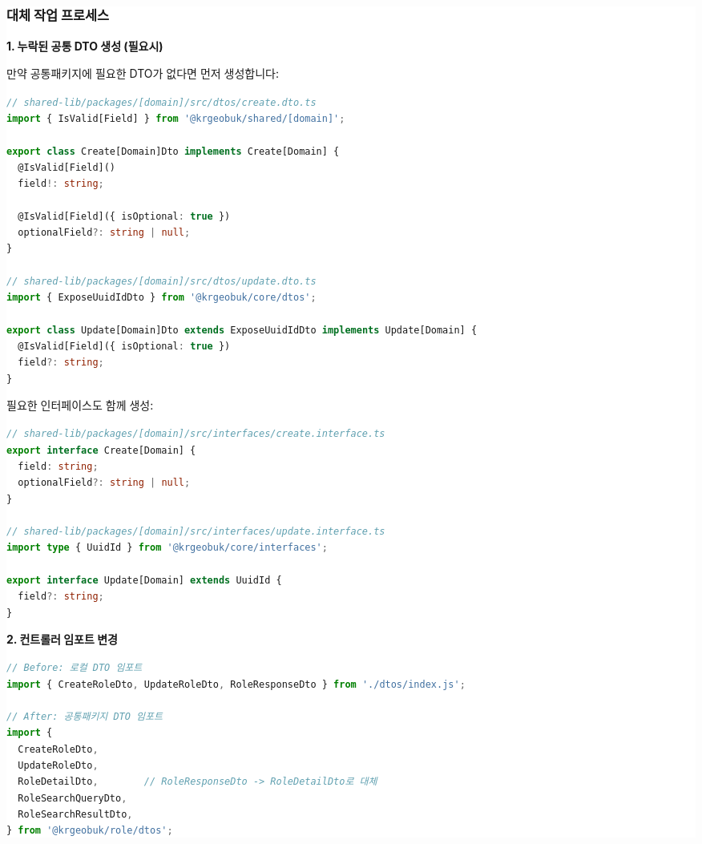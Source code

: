 ### 대체 작업 프로세스

**1. 누락된 공통 DTO 생성 (필요시)**

만약 공통패키지에 필요한 DTO가 없다면 먼저 생성합니다:

```typescript
// shared-lib/packages/[domain]/src/dtos/create.dto.ts
import { IsValid[Field] } from '@krgeobuk/shared/[domain]';

export class Create[Domain]Dto implements Create[Domain] {
  @IsValid[Field]()
  field!: string;
  
  @IsValid[Field]({ isOptional: true })
  optionalField?: string | null;
}

// shared-lib/packages/[domain]/src/dtos/update.dto.ts  
import { ExposeUuidIdDto } from '@krgeobuk/core/dtos';

export class Update[Domain]Dto extends ExposeUuidIdDto implements Update[Domain] {
  @IsValid[Field]({ isOptional: true })
  field?: string;
}
```

필요한 인터페이스도 함께 생성:
```typescript
// shared-lib/packages/[domain]/src/interfaces/create.interface.ts
export interface Create[Domain] {
  field: string;
  optionalField?: string | null;
}

// shared-lib/packages/[domain]/src/interfaces/update.interface.ts
import type { UuidId } from '@krgeobuk/core/interfaces';

export interface Update[Domain] extends UuidId {
  field?: string;
}
```

**2. 컨트롤러 임포트 변경**

```typescript
// Before: 로컬 DTO 임포트
import { CreateRoleDto, UpdateRoleDto, RoleResponseDto } from './dtos/index.js';

// After: 공통패키지 DTO 임포트
import {
  CreateRoleDto,
  UpdateRoleDto, 
  RoleDetailDto,        // RoleResponseDto -> RoleDetailDto로 대체
  RoleSearchQueryDto,
  RoleSearchResultDto,
} from '@krgeobuk/role/dtos';
```

